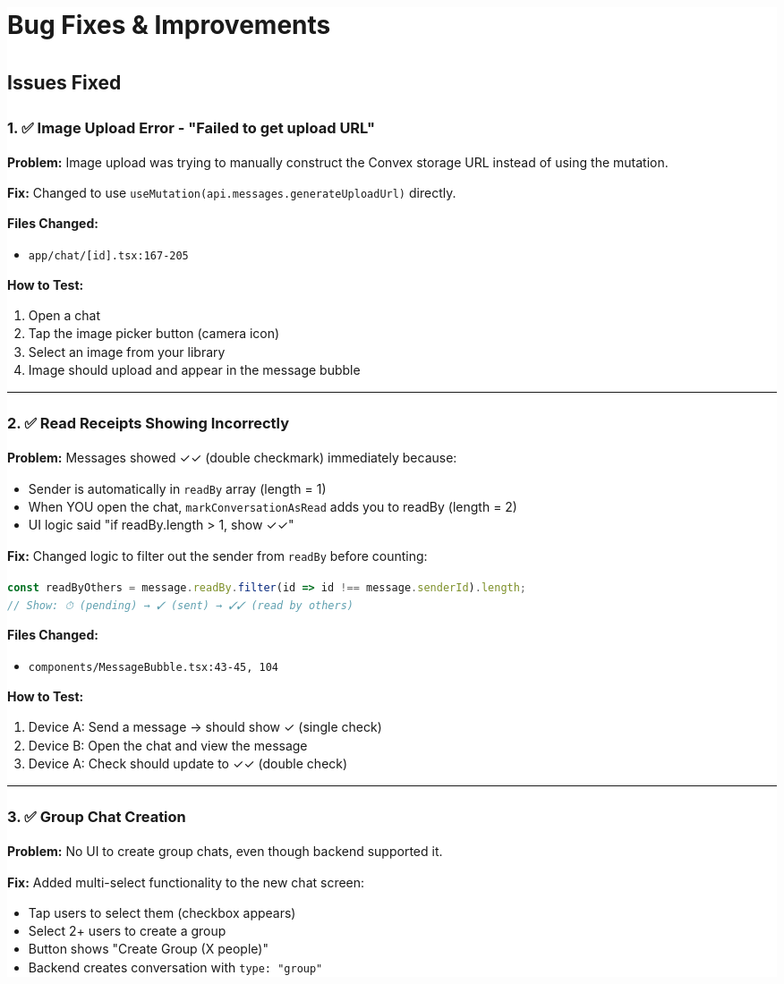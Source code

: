 # Bug Fixes & Improvements

## Issues Fixed

### 1. ✅ Image Upload Error - "Failed to get upload URL"

**Problem:** Image upload was trying to manually construct the Convex storage URL instead of using the mutation.

**Fix:** Changed to use `useMutation(api.messages.generateUploadUrl)` directly.

**Files Changed:**
- `app/chat/[id].tsx:167-205`

**How to Test:**
1. Open a chat
2. Tap the image picker button (camera icon)
3. Select an image from your library
4. Image should upload and appear in the message bubble

---

### 2. ✅ Read Receipts Showing Incorrectly

**Problem:** Messages showed ✓✓ (double checkmark) immediately because:
- Sender is automatically in `readBy` array (length = 1)
- When YOU open the chat, `markConversationAsRead` adds you to readBy (length = 2)
- UI logic said "if readBy.length > 1, show ✓✓"

**Fix:** Changed logic to filter out the sender from `readBy` before counting:
```typescript
const readByOthers = message.readBy.filter(id => id !== message.senderId).length;
// Show: ⏱ (pending) → ✓ (sent) → ✓✓ (read by others)
```

**Files Changed:**
- `components/MessageBubble.tsx:43-45, 104`

**How to Test:**
1. Device A: Send a message → should show ✓ (single check)
2. Device B: Open the chat and view the message
3. Device A: Check should update to ✓✓ (double check)

---

### 3. ✅ Group Chat Creation

**Problem:** No UI to create group chats, even though backend supported it.

**Fix:** Added multi-select functionality to the new chat screen:
- Tap users to select them (checkbox appears)
- Select 2+ users to create a group
- Button shows "Create Group (X people)"
- Backend creates conversation with `type: "group"`
